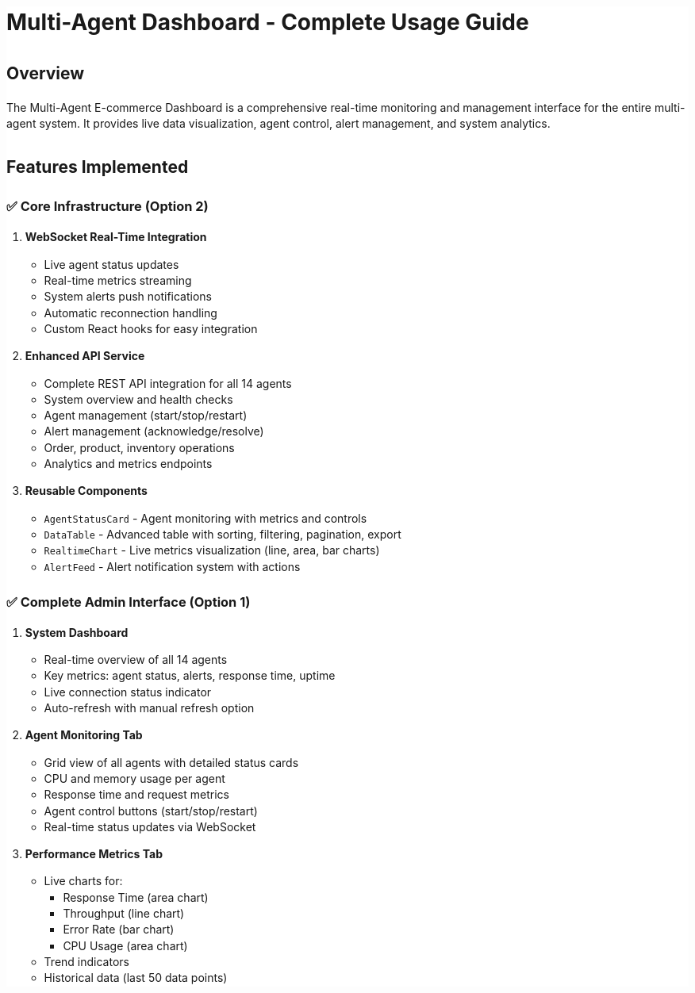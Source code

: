 # Multi-Agent Dashboard - Complete Usage Guide

## Overview

The Multi-Agent E-commerce Dashboard is a comprehensive real-time monitoring and management interface for the entire multi-agent system. It provides live data visualization, agent control, alert management, and system analytics.

## Features Implemented

### ✅ Core Infrastructure (Option 2)

1. **WebSocket Real-Time Integration**
   - Live agent status updates
   - Real-time metrics streaming
   - System alerts push notifications
   - Automatic reconnection handling
   - Custom React hooks for easy integration

2. **Enhanced API Service**
   - Complete REST API integration for all 14 agents
   - System overview and health checks
   - Agent management (start/stop/restart)
   - Alert management (acknowledge/resolve)
   - Order, product, inventory operations
   - Analytics and metrics endpoints

3. **Reusable Components**
   - `AgentStatusCard` - Agent monitoring with metrics and controls
   - `DataTable` - Advanced table with sorting, filtering, pagination, export
   - `RealtimeChart` - Live metrics visualization (line, area, bar charts)
   - `AlertFeed` - Alert notification system with actions

### ✅ Complete Admin Interface (Option 1)

1. **System Dashboard**
   - Real-time overview of all 14 agents
   - Key metrics: agent status, alerts, response time, uptime
   - Live connection status indicator
   - Auto-refresh with manual refresh option

2. **Agent Monitoring Tab**
   - Grid view of all agents with detailed status cards
   - CPU and memory usage per agent
   - Response time and request metrics
   - Agent control buttons (start/stop/restart)
   - Real-time status updates via WebSocket

3. **Performance Metrics Tab**
   - Live charts for:
     - Response Time (area chart)
     - Throughput (line chart)
     - Error Rate (bar chart)
     - CPU Usage (area chart)
   - Trend indicators
   - Historical data (last 50 data points)
